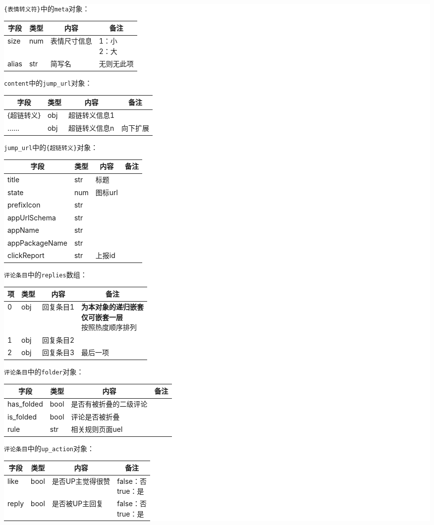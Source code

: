 `{表情转义符}`中的`meta`对象：

| 字段  | 类型 | 内容         | 备注             |
| ----- | ---- | ------------ | ---------------- |
| size  | num  | 表情尺寸信息 | 1：小<br />2：大 |
| alias | str  | 简写名       | 无则无此项       |

`content`中的`jump_url`对象：

| 字段       | 类型 | 内容          | 备注     |
| ---------- | ---- | ------------- | -------- |
| {超链转义} | obj  | 超链转义信息1 |          |
| ……         | obj  | 超链转义信息n | 向下扩展 |

`jump_url`中的`{超链转义}`对象：

| 字段           | 类型 | 内容    | 备注 |
| -------------- | ---- | ------- | ---- |
| title          | str  | 标题    |      |
| state          | num  | 图标url |      |
| prefixIcon     | str  |         |      |
| appUrlSchema   | str  |         |      |
| appName        | str  |         |      |
| appPackageName | str  |         |      |
| clickReport    | str  | 上报id  |      |

`评论条目`中的`replies`数组：

| 项   | 类型 | 内容      | 备注                                                         |
| ---- | ---- | --------- | ------------------------------------------------------------ |
| 0    | obj  | 回复条目1 | **为本对象的递归嵌套**<br />**仅可嵌套一层**<br />按照热度顺序排列 |
| 1    | obj  | 回复条目2 |                                                              |
| 2    | obj  | 回复条目3 | 最后一项                                                     |

`评论条目`中的`folder`对象：

| 字段       | 类型 | 内容                   | 备注 |
| ---------- | ---- | ---------------------- | ---- |
| has_folded | bool | 是否有被折叠的二级评论 |      |
| is_folded  | bool | 评论是否被折叠         |      |
| rule       | str  | 相关规则页面uel        |      |

`评论条目`中的`up_action`对象：

| 字段  | 类型 | 内容             | 备注                    |
| ----- | ---- | ---------------- | ----------------------- |
| like  | bool | 是否UP主觉得很赞 | false：否<br />true：是 |
| reply | bool | 是否被UP主回复   | false：否<br />true：是 |